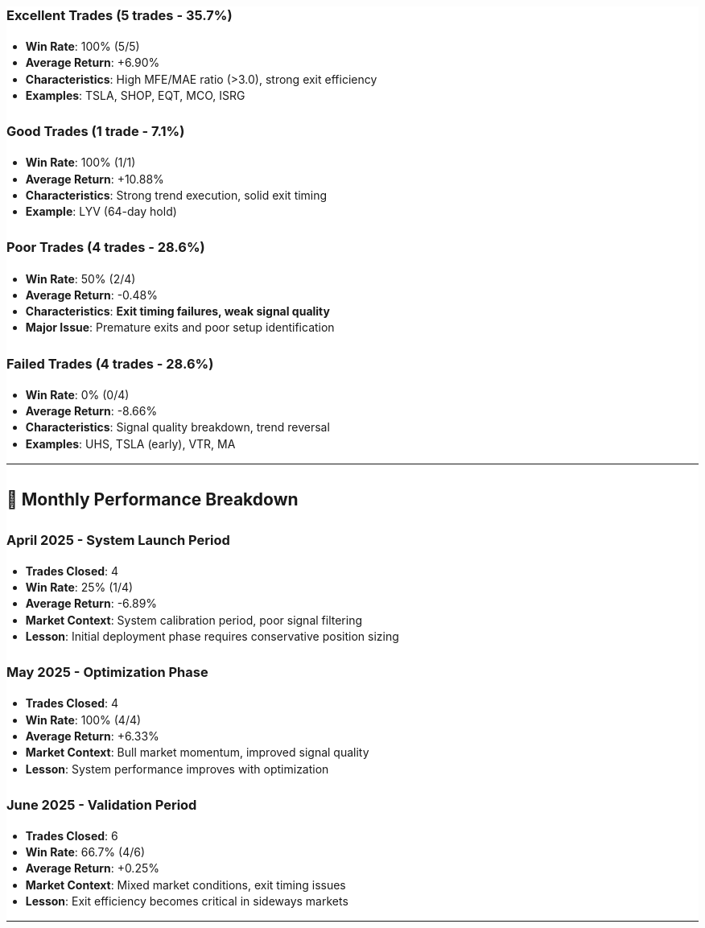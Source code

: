 ### Excellent Trades (5 trades - 35.7%)
- **Win Rate**: 100% (5/5)
- **Average Return**: +6.90%
- **Characteristics**: High MFE/MAE ratio (>3.0), strong exit efficiency
- **Examples**: TSLA, SHOP, EQT, MCO, ISRG

### Good Trades (1 trade - 7.1%)
- **Win Rate**: 100% (1/1)
- **Average Return**: +10.88%
- **Characteristics**: Strong trend execution, solid exit timing
- **Example**: LYV (64-day hold)

### Poor Trades (4 trades - 28.6%)
- **Win Rate**: 50% (2/4)
- **Average Return**: -0.48%
- **Characteristics**: **Exit timing failures, weak signal quality**
- **Major Issue**: Premature exits and poor setup identification

### Failed Trades (4 trades - 28.6%)
- **Win Rate**: 0% (0/4)
- **Average Return**: -8.66%
- **Characteristics**: Signal quality breakdown, trend reversal
- **Examples**: UHS, TSLA (early), VTR, MA

---

## 📅 Monthly Performance Breakdown

### April 2025 - System Launch Period
- **Trades Closed**: 4
- **Win Rate**: 25% (1/4)
- **Average Return**: -6.89%
- **Market Context**: System calibration period, poor signal filtering
- **Lesson**: Initial deployment phase requires conservative position sizing

### May 2025 - Optimization Phase
- **Trades Closed**: 4
- **Win Rate**: 100% (4/4)
- **Average Return**: +6.33%
- **Market Context**: Bull market momentum, improved signal quality
- **Lesson**: System performance improves with optimization

### June 2025 - Validation Period
- **Trades Closed**: 6
- **Win Rate**: 66.7% (4/6)
- **Average Return**: +0.25%
- **Market Context**: Mixed market conditions, exit timing issues
- **Lesson**: Exit efficiency becomes critical in sideways markets

---